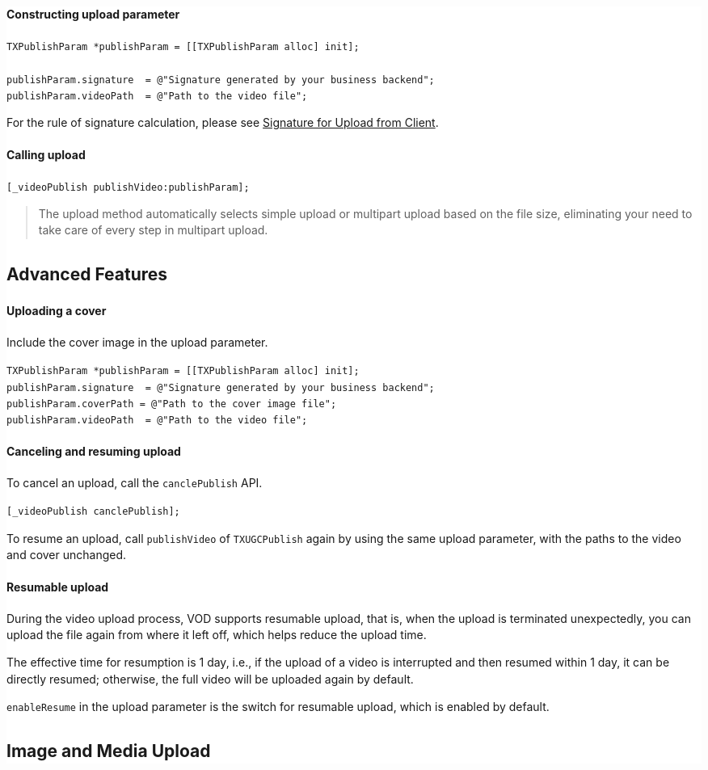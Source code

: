 #### Constructing upload parameter

```objc
TXPublishParam *publishParam = [[TXPublishParam alloc] init];

publishParam.signature  = @"Signature generated by your business backend";
publishParam.videoPath  = @"Path to the video file";
```
For the rule of signature calculation, please see [Signature for Upload from Client](https://intl.cloud.tencent.com/document/product/266/33922).

#### Calling upload

```objc
[_videoPublish publishVideo:publishParam];
```
>The upload method automatically selects simple upload or multipart upload based on the file size, eliminating your need to take care of every step in multipart upload.

## Advanced Features
#### Uploading a cover

Include the cover image in the upload parameter.

```objc
TXPublishParam *publishParam = [[TXPublishParam alloc] init];
publishParam.signature  = @"Signature generated by your business backend";
publishParam.coverPath = @"Path to the cover image file";
publishParam.videoPath  = @"Path to the video file";
```

#### Canceling and resuming upload

To cancel an upload, call the `canclePublish` API.

```objc
[_videoPublish canclePublish];
```

To resume an upload, call `publishVideo` of `TXUGCPublish` again by using the same upload parameter, with the paths to the video and cover unchanged.

#### Resumable upload

During the video upload process, VOD supports resumable upload, that is, when the upload is terminated unexpectedly, you can upload the file again from where it left off, which helps reduce the upload time.

The effective time for resumption is 1 day, i.e., if the upload of a video is interrupted and then resumed within 1 day, it can be directly resumed; otherwise, the full video will be uploaded again by default.

`enableResume` in the upload parameter is the switch for resumable upload, which is enabled by default.


## Image and Media Upload
